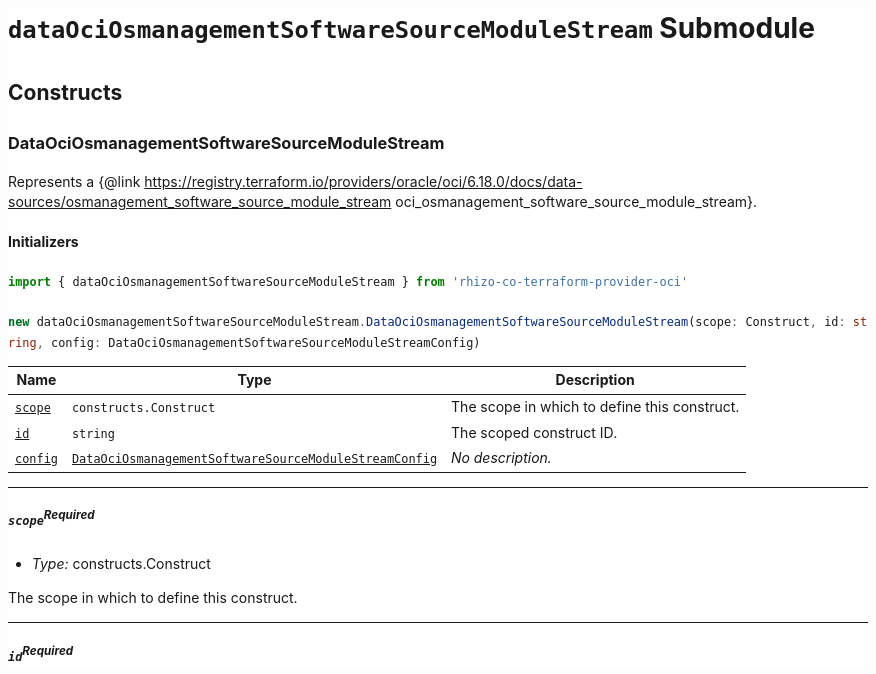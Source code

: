# `dataOciOsmanagementSoftwareSourceModuleStream` Submodule <a name="`dataOciOsmanagementSoftwareSourceModuleStream` Submodule" id="rhizo-co-terraform-provider-oci.dataOciOsmanagementSoftwareSourceModuleStream"></a>

## Constructs <a name="Constructs" id="Constructs"></a>

### DataOciOsmanagementSoftwareSourceModuleStream <a name="DataOciOsmanagementSoftwareSourceModuleStream" id="rhizo-co-terraform-provider-oci.dataOciOsmanagementSoftwareSourceModuleStream.DataOciOsmanagementSoftwareSourceModuleStream"></a>

Represents a {@link https://registry.terraform.io/providers/oracle/oci/6.18.0/docs/data-sources/osmanagement_software_source_module_stream oci_osmanagement_software_source_module_stream}.

#### Initializers <a name="Initializers" id="rhizo-co-terraform-provider-oci.dataOciOsmanagementSoftwareSourceModuleStream.DataOciOsmanagementSoftwareSourceModuleStream.Initializer"></a>

```typescript
import { dataOciOsmanagementSoftwareSourceModuleStream } from 'rhizo-co-terraform-provider-oci'

new dataOciOsmanagementSoftwareSourceModuleStream.DataOciOsmanagementSoftwareSourceModuleStream(scope: Construct, id: string, config: DataOciOsmanagementSoftwareSourceModuleStreamConfig)
```

| **Name** | **Type** | **Description** |
| --- | --- | --- |
| <code><a href="#rhizo-co-terraform-provider-oci.dataOciOsmanagementSoftwareSourceModuleStream.DataOciOsmanagementSoftwareSourceModuleStream.Initializer.parameter.scope">scope</a></code> | <code>constructs.Construct</code> | The scope in which to define this construct. |
| <code><a href="#rhizo-co-terraform-provider-oci.dataOciOsmanagementSoftwareSourceModuleStream.DataOciOsmanagementSoftwareSourceModuleStream.Initializer.parameter.id">id</a></code> | <code>string</code> | The scoped construct ID. |
| <code><a href="#rhizo-co-terraform-provider-oci.dataOciOsmanagementSoftwareSourceModuleStream.DataOciOsmanagementSoftwareSourceModuleStream.Initializer.parameter.config">config</a></code> | <code><a href="#rhizo-co-terraform-provider-oci.dataOciOsmanagementSoftwareSourceModuleStream.DataOciOsmanagementSoftwareSourceModuleStreamConfig">DataOciOsmanagementSoftwareSourceModuleStreamConfig</a></code> | *No description.* |

---

##### `scope`<sup>Required</sup> <a name="scope" id="rhizo-co-terraform-provider-oci.dataOciOsmanagementSoftwareSourceModuleStream.DataOciOsmanagementSoftwareSourceModuleStream.Initializer.parameter.scope"></a>

- *Type:* constructs.Construct

The scope in which to define this construct.

---

##### `id`<sup>Required</sup> <a name="id" id="rhizo-co-terraform-provider-oci.dataOciOsmanagementSoftwareSourceModuleStream.DataOciOsmanagementSoftwareSourceModuleStream.Initializer.parameter.id"></a>
